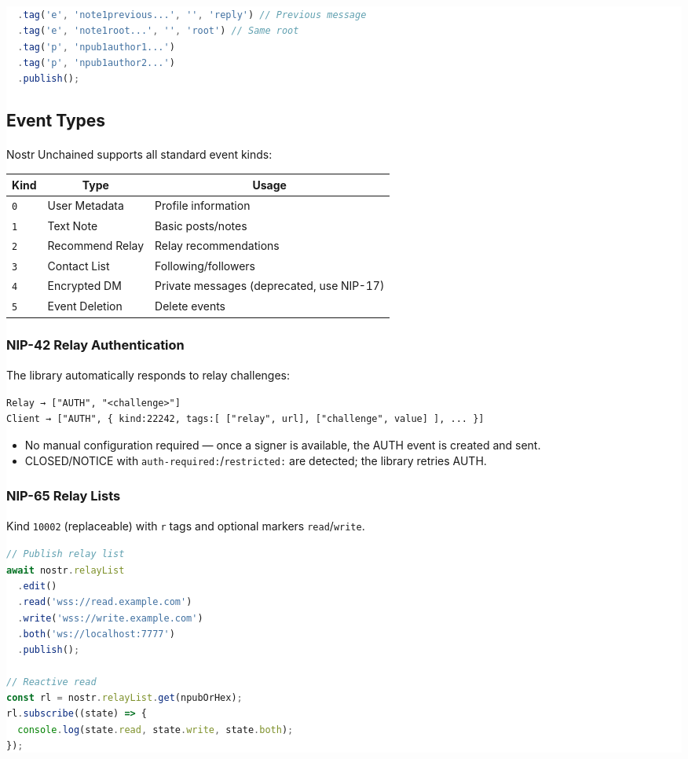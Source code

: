 ```typescript
  .tag('e', 'note1previous...', '', 'reply') // Previous message
  .tag('e', 'note1root...', '', 'root') // Same root
  .tag('p', 'npub1author1...')
  .tag('p', 'npub1author2...')
  .publish();
```

## Event Types

Nostr Unchained supports all standard event kinds:

| Kind | Type | Usage |
|------|------|-------|
| `0` | User Metadata | Profile information |
| `1` | Text Note | Basic posts/notes |
| `2` | Recommend Relay | Relay recommendations |
| `3` | Contact List | Following/followers |
| `4` | Encrypted DM | Private messages (deprecated, use NIP-17) |
| `5` | Event Deletion | Delete events |
### NIP-42 Relay Authentication

The library automatically responds to relay challenges:

```text
Relay → ["AUTH", "<challenge>"]
Client → ["AUTH", { kind:22242, tags:[ ["relay", url], ["challenge", value] ], ... }]
```

- No manual configuration required — once a signer is available, the AUTH event is created and sent.
- CLOSED/NOTICE with `auth-required:`/`restricted:` are detected; the library retries AUTH.

### NIP-65 Relay Lists

Kind `10002` (replaceable) with `r` tags and optional markers `read`/`write`.

```ts
// Publish relay list
await nostr.relayList
  .edit()
  .read('wss://read.example.com')
  .write('wss://write.example.com')
  .both('ws://localhost:7777')
  .publish();

// Reactive read
const rl = nostr.relayList.get(npubOrHex);
rl.subscribe((state) => {
  console.log(state.read, state.write, state.both);
});
```
